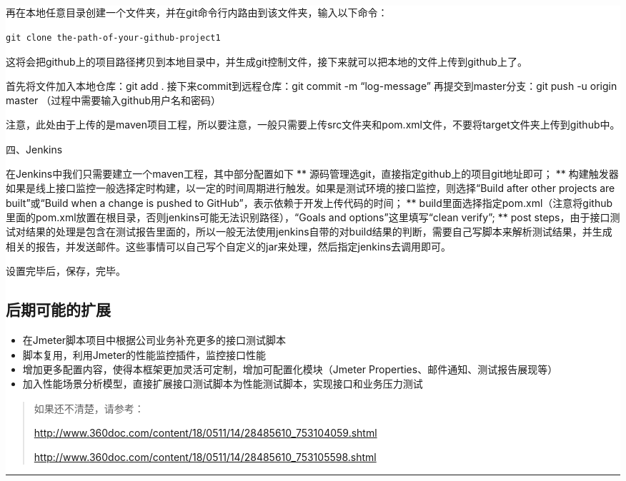 再在本地任意目录创建一个文件夹，并在git命令行内路由到该文件夹，输入以下命令：

```shell
git clone the-path-of-your-github-project1
```

这将会把github上的项目路径拷贝到本地目录中，并生成git控制文件，接下来就可以把本地的文件上传到github上了。

首先将文件加入本地仓库：git add . 
接下来commit到远程仓库：git commit -m “log-message” 
再提交到master分支：git push -u origin master （过程中需要输入github用户名和密码）

注意，此处由于上传的是maven项目工程，所以要注意，一般只需要上传src文件夹和pom.xml文件，不要将target文件夹上传到github中。

四、Jenkins

在Jenkins中我们只需要建立一个maven工程，其中部分配置如下 
** 源码管理选git，直接指定github上的项目git地址即可； 
** 构建触发器如果是线上接口监控一般选择定时构建，以一定的时间周期进行触发。如果是测试环境的接口监控，则选择“Build after other projects are built”或“Build when a change is pushed to GitHub”，表示依赖于开发上传代码的时间； 
** build里面选择指定pom.xml（注意将github里面的pom.xml放置在根目录，否则jenkins可能无法识别路径），“Goals and options”这里填写“clean verify”; 
** post steps，由于接口测试对结果的处理是包含在测试报告里面的，所以一般无法使用jenkins自带的对build结果的判断，需要自己写脚本来解析测试结果，并生成相关的报告，并发送邮件。这些事情可以自己写个自定义的jar来处理，然后指定jenkins去调用即可。

设置完毕后，保存，完毕。

## 后期可能的扩展

- 在Jmeter脚本项目中根据公司业务补充更多的接口测试脚本
- 脚本复用，利用Jmeter的性能监控插件，监控接口性能
- 增加更多配置内容，使得本框架更加灵活可定制，增加可配置化模块（Jmeter Properties、邮件通知、测试报告展现等）
- 加入性能场景分析模型，直接扩展接口测试脚本为性能测试脚本，实现接口和业务压力测试

> 如果还不清楚，请参考：
>
> http://www.360doc.com/content/18/0511/14/28485610_753104059.shtml
>
> http://www.360doc.com/content/18/0511/14/28485610_753105598.shtml



-----------------------------